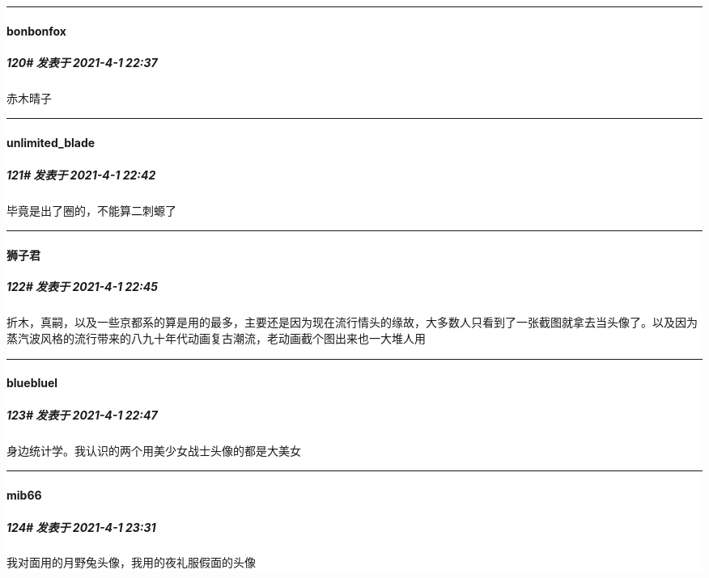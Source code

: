 -----

####  bonbonfox  
##### 120#       发表于 2021-4-1 22:37


赤木晴子


-----

####  unlimited_blade  
##### 121#       发表于 2021-4-1 22:42


毕竟是出了圈的，不能算二刺螈了


-----

####  狮子君  
##### 122#       发表于 2021-4-1 22:45


折木，真嗣，以及一些京都系的算是用的最多，主要还是因为现在流行情头的缘故，大多数人只看到了一张截图就拿去当头像了。以及因为蒸汽波风格的流行带来的八九十年代动画复古潮流，老动画截个图出来也一大堆人用


-----

####  bluebluel  
##### 123#       发表于 2021-4-1 22:47


身边统计学。我认识的两个用美少女战士头像的都是大美女


-----

####  mib66  
##### 124#       发表于 2021-4-1 23:31


我对面用的月野兔头像，我用的夜礼服假面的头像


                                             